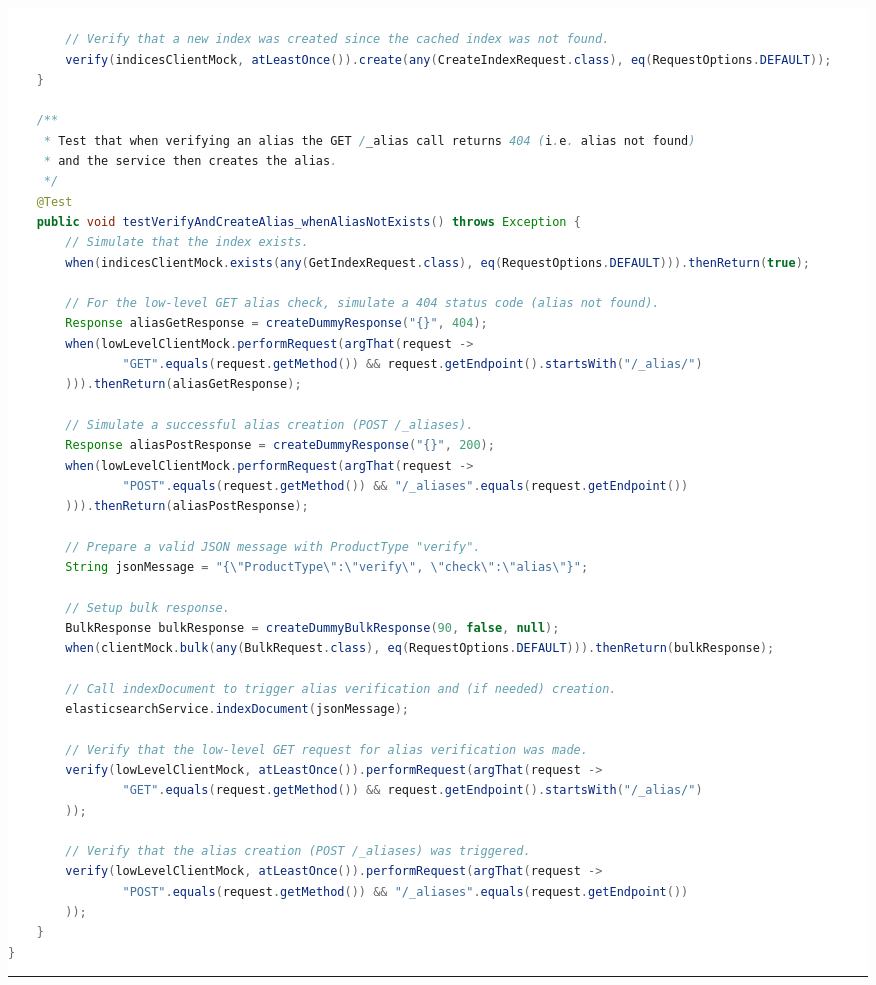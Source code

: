 ```java

        // Verify that a new index was created since the cached index was not found.
        verify(indicesClientMock, atLeastOnce()).create(any(CreateIndexRequest.class), eq(RequestOptions.DEFAULT));
    }

    /**
     * Test that when verifying an alias the GET /_alias call returns 404 (i.e. alias not found)
     * and the service then creates the alias.
     */
    @Test
    public void testVerifyAndCreateAlias_whenAliasNotExists() throws Exception {
        // Simulate that the index exists.
        when(indicesClientMock.exists(any(GetIndexRequest.class), eq(RequestOptions.DEFAULT))).thenReturn(true);

        // For the low-level GET alias check, simulate a 404 status code (alias not found).
        Response aliasGetResponse = createDummyResponse("{}", 404);
        when(lowLevelClientMock.performRequest(argThat(request ->
                "GET".equals(request.getMethod()) && request.getEndpoint().startsWith("/_alias/")
        ))).thenReturn(aliasGetResponse);

        // Simulate a successful alias creation (POST /_aliases).
        Response aliasPostResponse = createDummyResponse("{}", 200);
        when(lowLevelClientMock.performRequest(argThat(request ->
                "POST".equals(request.getMethod()) && "/_aliases".equals(request.getEndpoint())
        ))).thenReturn(aliasPostResponse);

        // Prepare a valid JSON message with ProductType "verify".
        String jsonMessage = "{\"ProductType\":\"verify\", \"check\":\"alias\"}";

        // Setup bulk response.
        BulkResponse bulkResponse = createDummyBulkResponse(90, false, null);
        when(clientMock.bulk(any(BulkRequest.class), eq(RequestOptions.DEFAULT))).thenReturn(bulkResponse);

        // Call indexDocument to trigger alias verification and (if needed) creation.
        elasticsearchService.indexDocument(jsonMessage);

        // Verify that the low-level GET request for alias verification was made.
        verify(lowLevelClientMock, atLeastOnce()).performRequest(argThat(request ->
                "GET".equals(request.getMethod()) && request.getEndpoint().startsWith("/_alias/")
        ));

        // Verify that the alias creation (POST /_aliases) was triggered.
        verify(lowLevelClientMock, atLeastOnce()).performRequest(argThat(request ->
                "POST".equals(request.getMethod()) && "/_aliases".equals(request.getEndpoint())
        ));
    }
}
```

---